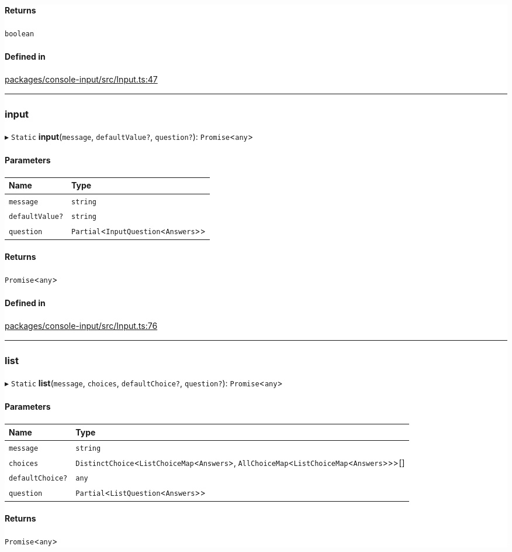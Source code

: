#### Returns

`boolean`

#### Defined in

[packages/console-input/src/Input.ts:47](https://github.com/robinradic/npm-console/blob/27e41ef/packages/console-input/src/Input.ts#L47)

___

### input

▸ `Static` **input**(`message`, `defaultValue?`, `question?`): `Promise`<`any`\>

#### Parameters

| Name | Type |
| :------ | :------ |
| `message` | `string` |
| `defaultValue?` | `string` |
| `question` | `Partial`<`InputQuestion`<`Answers`\>\> |

#### Returns

`Promise`<`any`\>

#### Defined in

[packages/console-input/src/Input.ts:76](https://github.com/robinradic/npm-console/blob/27e41ef/packages/console-input/src/Input.ts#L76)

___

### list

▸ `Static` **list**(`message`, `choices`, `defaultChoice?`, `question?`): `Promise`<`any`\>

#### Parameters

| Name | Type |
| :------ | :------ |
| `message` | `string` |
| `choices` | `DistinctChoice`<`ListChoiceMap`<`Answers`\>, `AllChoiceMap`<`ListChoiceMap`<`Answers`\>\>\>[] |
| `defaultChoice?` | `any` |
| `question` | `Partial`<`ListQuestion`<`Answers`\>\> |

#### Returns

`Promise`<`any`\>
